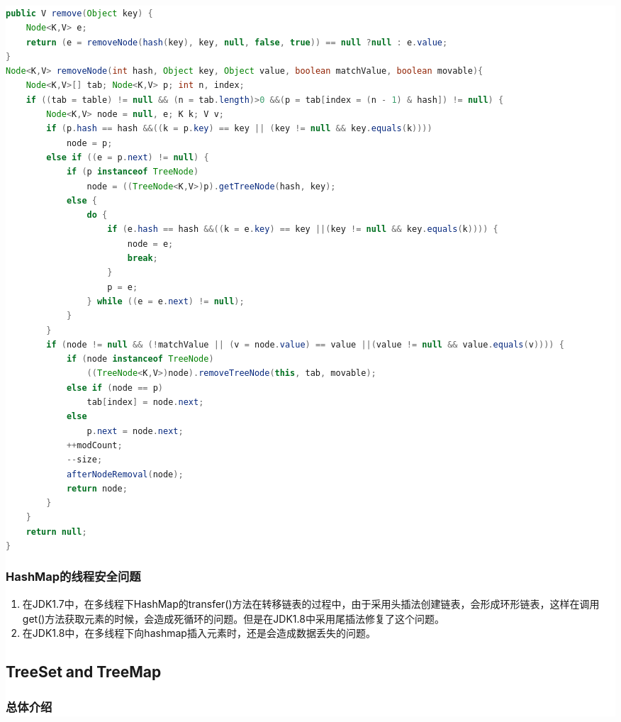 ```java
public V remove(Object key) {
    Node<K,V> e;
    return (e = removeNode(hash(key), key, null, false, true)) == null ?null : e.value;
}
Node<K,V> removeNode(int hash, Object key, Object value, boolean matchValue, boolean movable){
    Node<K,V>[] tab; Node<K,V> p; int n, index;
    if ((tab = table) != null && (n = tab.length)>0 &&(p = tab[index = (n - 1) & hash]) != null) {
        Node<K,V> node = null, e; K k; V v;
        if (p.hash == hash &&((k = p.key) == key || (key != null && key.equals(k))))
            node = p;
        else if ((e = p.next) != null) {
            if (p instanceof TreeNode)
                node = ((TreeNode<K,V>)p).getTreeNode(hash, key);
            else {
                do {
                    if (e.hash == hash &&((k = e.key) == key ||(key != null && key.equals(k)))) {
                        node = e;
                        break;
                    }
                    p = e;
                } while ((e = e.next) != null);
            }
        }
        if (node != null && (!matchValue || (v = node.value) == value ||(value != null && value.equals(v)))) {
            if (node instanceof TreeNode)
                ((TreeNode<K,V>)node).removeTreeNode(this, tab, movable);
            else if (node == p)
                tab[index] = node.next;
            else
                p.next = node.next;
            ++modCount;
            --size;
            afterNodeRemoval(node);
            return node;
        }
    }
    return null;
}
```

### HashMap的线程安全问题

1. 在JDK1.7中，在多线程下HashMap的transfer()方法在转移链表的过程中，由于采用头插法创建链表，会形成环形链表，这样在调用get()方法获取元素的时候，会造成死循环的问题。但是在JDK1.8中采用尾插法修复了这个问题。
2. 在JDK1.8中，在多线程下向hashmap插入元素时，还是会造成数据丢失的问题。

## TreeSet and TreeMap

### 总体介绍

